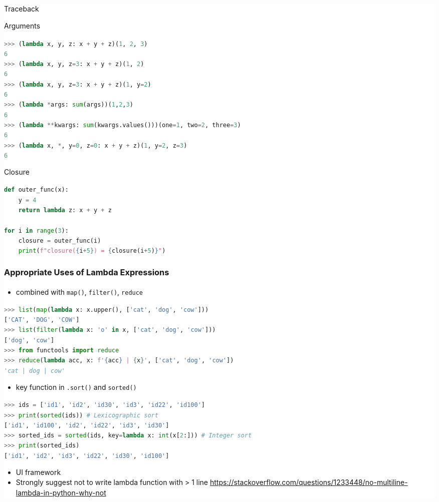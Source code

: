 
Traceback

Arguments

```Python
>>> (lambda x, y, z: x + y + z)(1, 2, 3)
6
>>> (lambda x, y, z=3: x + y + z)(1, 2)
6
>>> (lambda x, y, z=3: x + y + z)(1, y=2)
6
>>> (lambda *args: sum(args))(1,2,3)
6
>>> (lambda **kwargs: sum(kwargs.values()))(one=1, two=2, three=3)
6
>>> (lambda x, *, y=0, z=0: x + y + z)(1, y=2, z=3)
6
```


Closure
```Python
def outer_func(x):
    y = 4
    return lambda z: x + y + z

for i in range(3):
    closure = outer_func(i)
    print(f"closure({i+5}) = {closure(i+5)}")
```


### Appropriate Uses of Lambda Expressions
- combined with `map()`, `filter()`, `reduce`
```Python
>>> list(map(lambda x: x.upper(), ['cat', 'dog', 'cow']))
['CAT', 'DOG', 'COW']
>>> list(filter(lambda x: 'o' in x, ['cat', 'dog', 'cow']))
['dog', 'cow']
>>> from functools import reduce
>>> reduce(lambda acc, x: f'{acc} | {x}', ['cat', 'dog', 'cow'])
'cat | dog | cow'
```
- key function in `.sort()` and `sorted()`
```Python
>>> ids = ['id1', 'id2', 'id30', 'id3', 'id22', 'id100']
>>> print(sorted(ids)) # Lexicographic sort
['id1', 'id100', 'id2', 'id22', 'id3', 'id30']
>>> sorted_ids = sorted(ids, key=lambda x: int(x[2:])) # Integer sort
>>> print(sorted_ids)
['id1', 'id2', 'id3', 'id22', 'id30', 'id100']
```
- UI framework
- Strongly suggest not to write lambda function with > 1 line
https://stackoverflow.com/questions/1233448/no-multiline-lambda-in-python-why-not
